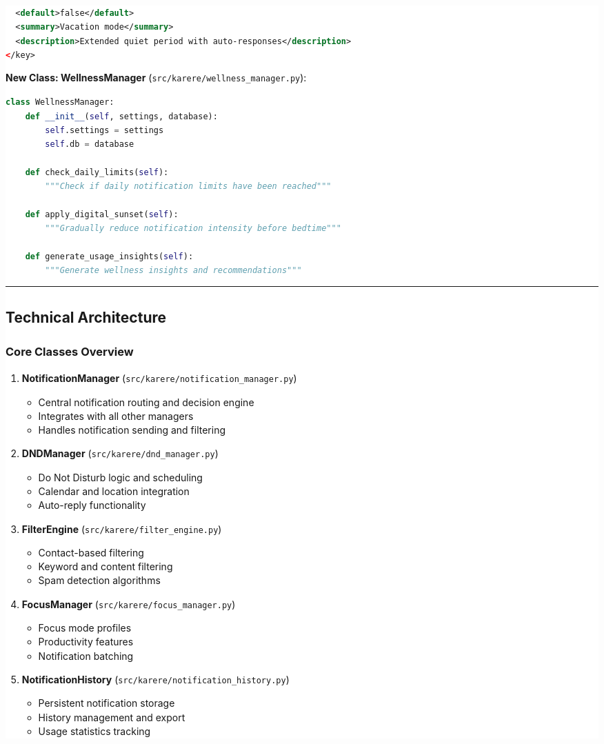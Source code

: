 ```xml
  <default>false</default>
  <summary>Vacation mode</summary>
  <description>Extended quiet period with auto-responses</description>
</key>
```

**New Class: WellnessManager** (`src/karere/wellness_manager.py`):
```python
class WellnessManager:
    def __init__(self, settings, database):
        self.settings = settings
        self.db = database
        
    def check_daily_limits(self):
        """Check if daily notification limits have been reached"""
        
    def apply_digital_sunset(self):
        """Gradually reduce notification intensity before bedtime"""
        
    def generate_usage_insights(self):
        """Generate wellness insights and recommendations"""
```

---

## Technical Architecture

### Core Classes Overview

1. **NotificationManager** (`src/karere/notification_manager.py`)
   - Central notification routing and decision engine
   - Integrates with all other managers
   - Handles notification sending and filtering

2. **DNDManager** (`src/karere/dnd_manager.py`)
   - Do Not Disturb logic and scheduling
   - Calendar and location integration
   - Auto-reply functionality

3. **FilterEngine** (`src/karere/filter_engine.py`)
   - Contact-based filtering
   - Keyword and content filtering
   - Spam detection algorithms

4. **FocusManager** (`src/karere/focus_manager.py`)
   - Focus mode profiles
   - Productivity features
   - Notification batching

5. **NotificationHistory** (`src/karere/notification_history.py`)
   - Persistent notification storage
   - History management and export
   - Usage statistics tracking
